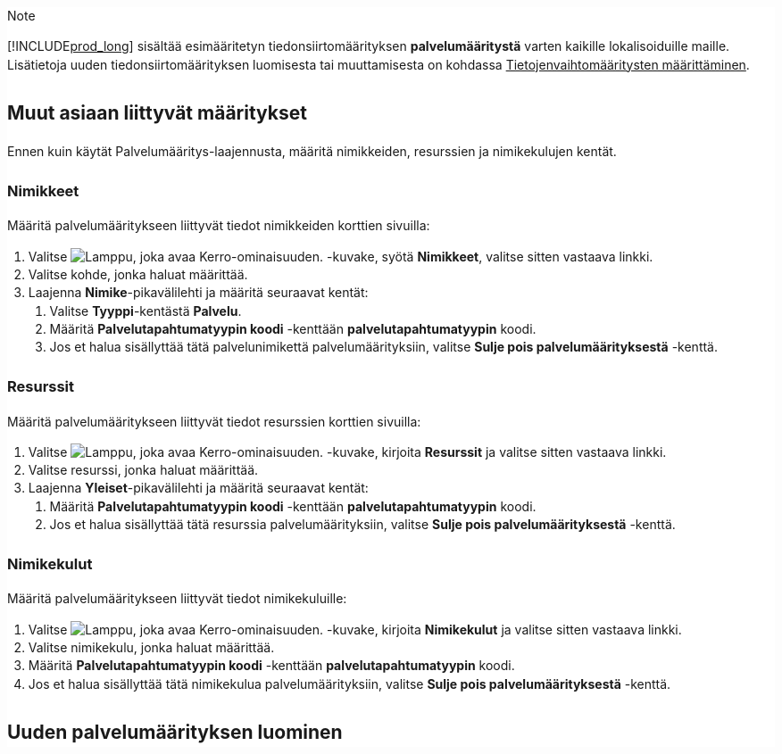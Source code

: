 > [!NOTE]
> [!INCLUDE[prod_long](includes/prod_long.md)] sisältää esimääritetyn tiedonsiirtomäärityksen **palvelumääritystä** varten kaikille lokalisoiduille maille. Lisätietoja uuden tiedonsiirtomäärityksen luomisesta tai muuttamisesta on kohdassa [Tietojenvaihtomääritysten määrittäminen](across-how-to-set-up-data-exchange-definitions.md).

## <a name="other-related-configurations"></a><a name="other-related-configurations"></a><a name="other-related-configurations"></a>Muut asiaan liittyvät määritykset

Ennen kuin käytät Palvelumääritys-laajennusta, määritä nimikkeiden, resurssien ja nimikekulujen kentät.

### <a name="items"></a><a name="items"></a><a name="items"></a>Nimikkeet

Määritä palvelumääritykseen liittyvät tiedot nimikkeiden korttien sivuilla:

1. Valitse ![Lamppu, joka avaa Kerro-ominaisuuden.](media/ui-search/search_small.png "Kerro, mitä haluat tehdä") -kuvake, syötä **Nimikkeet**, valitse sitten vastaava linkki.
2. Valitse kohde, jonka haluat määrittää.
3. Laajenna **Nimike**-pikavälilehti ja määritä seuraavat kentät:
   1. Valitse **Tyyppi**-kentästä **Palvelu**.
   2. Määritä **Palvelutapahtumatyypin koodi** -kenttään **palvelutapahtumatyypin** koodi.
   3. Jos et halua sisällyttää tätä palvelunimikettä palvelumäärityksiin, valitse **Sulje pois palvelumäärityksestä** -kenttä.

### <a name="resources"></a><a name="resources"></a><a name="resources"></a>Resurssit

Määritä palvelumääritykseen liittyvät tiedot resurssien korttien sivuilla:

1. Valitse ![Lamppu, joka avaa Kerro-ominaisuuden.](media/ui-search/search_small.png "Kerro, mitä haluat tehdä") -kuvake, kirjoita **Resurssit** ja valitse sitten vastaava linkki.
2. Valitse resurssi, jonka haluat määrittää.
3. Laajenna **Yleiset**-pikavälilehti ja määritä seuraavat kentät:
   1. Määritä **Palvelutapahtumatyypin koodi** -kenttään **palvelutapahtumatyypin** koodi.
   2. Jos et halua sisällyttää tätä resurssia palvelumäärityksiin, valitse **Sulje pois palvelumäärityksestä** -kenttä.

### <a name="item-charges"></a><a name="item-charges"></a><a name="item-charges"></a>Nimikekulut

Määritä palvelumääritykseen liittyvät tiedot nimikekuluille:

1. Valitse ![Lamppu, joka avaa Kerro-ominaisuuden.](media/ui-search/search_small.png "Kerro, mitä haluat tehdä") -kuvake, kirjoita **Nimikekulut** ja valitse sitten vastaava linkki.
2. Valitse nimikekulu, jonka haluat määrittää.
3. Määritä **Palvelutapahtumatyypin koodi** -kenttään **palvelutapahtumatyypin** koodi.
4. Jos et halua sisällyttää tätä nimikekulua palvelumäärityksiin, valitse **Sulje pois palvelumäärityksestä** -kenttä.

## <a name="create-new-service-declaration"></a><a name="create-new-service-declaration"></a><a name="create-new-service-declaration"></a>Uuden palvelumäärityksen luominen
